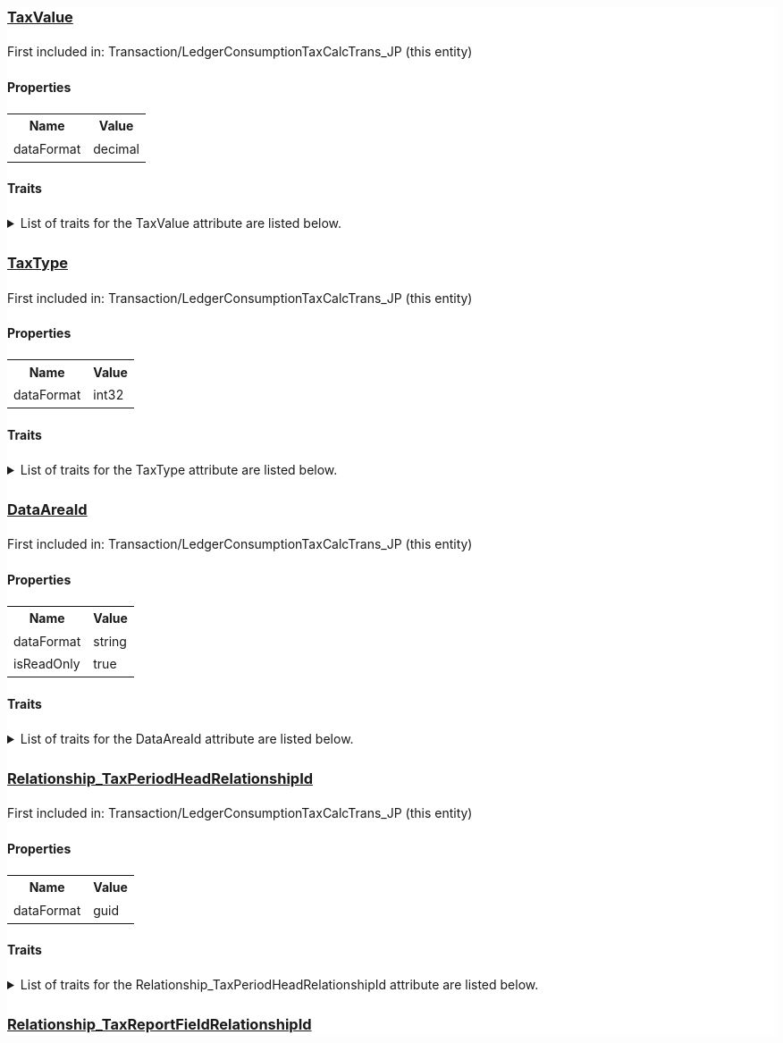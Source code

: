 ### <a href=#TaxValue name="TaxValue">TaxValue</a>

First included in: Transaction/LedgerConsumptionTaxCalcTrans_JP (this entity)  

#### Properties

<table><tr><th>Name</th><th>Value</th></tr><tr><td>dataFormat</td><td>decimal</td></tr></table>

#### Traits

<details><summary>List of traits for the TaxValue attribute are listed below.</summary></details>

### <a href=#TaxType name="TaxType">TaxType</a>

First included in: Transaction/LedgerConsumptionTaxCalcTrans_JP (this entity)  

#### Properties

<table><tr><th>Name</th><th>Value</th></tr><tr><td>dataFormat</td><td>int32</td></tr></table>

#### Traits

<details><summary>List of traits for the TaxType attribute are listed below.</summary></details>

### <a href=#DataAreaId name="DataAreaId">DataAreaId</a>

First included in: Transaction/LedgerConsumptionTaxCalcTrans_JP (this entity)  

#### Properties

<table><tr><th>Name</th><th>Value</th></tr><tr><td>dataFormat</td><td>string</td></tr><tr><td>isReadOnly</td><td>true</td></tr></table>

#### Traits

<details><summary>List of traits for the DataAreaId attribute are listed below.</summary></details>

### <a href=#Relationship_TaxPeriodHeadRelationshipId name="Relationship_TaxPeriodHeadRelationshipId">Relationship_TaxPeriodHeadRelationshipId</a>

First included in: Transaction/LedgerConsumptionTaxCalcTrans_JP (this entity)  

#### Properties

<table><tr><th>Name</th><th>Value</th></tr><tr><td>dataFormat</td><td>guid</td></tr></table>

#### Traits

<details><summary>List of traits for the Relationship_TaxPeriodHeadRelationshipId attribute are listed below.</summary></details>

### <a href=#Relationship_TaxReportFieldRelationshipId name="Relationship_TaxReportFieldRelationshipId">Relationship_TaxReportFieldRelationshipId</a>
